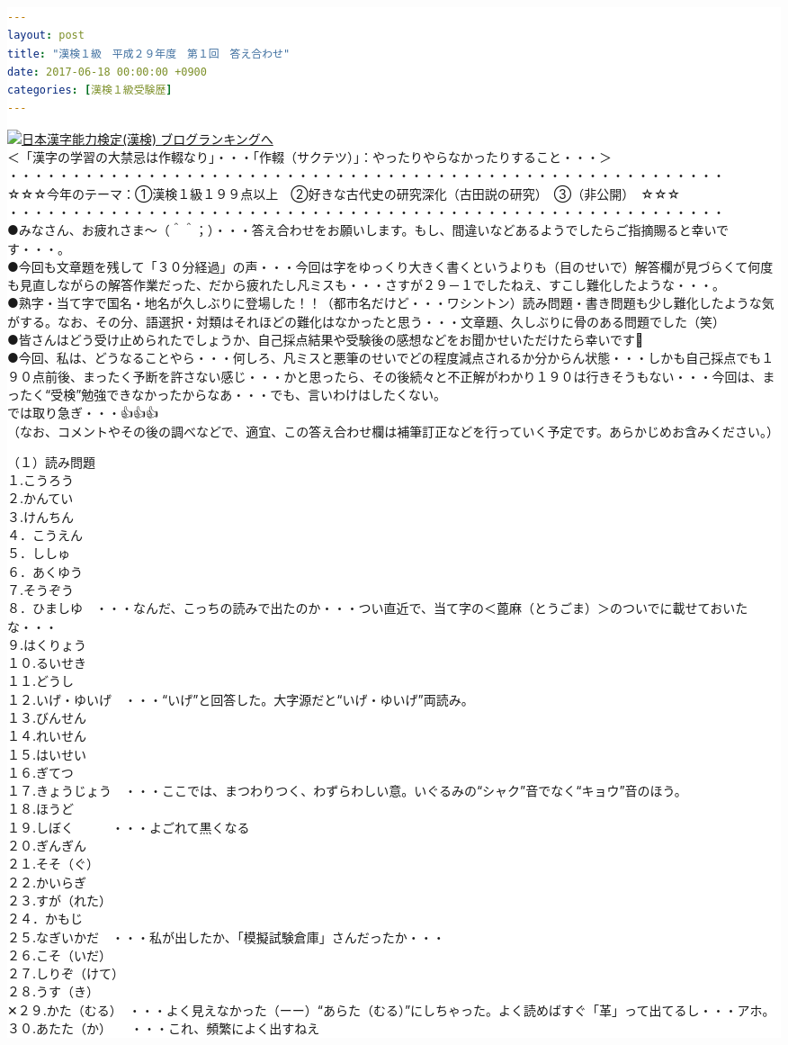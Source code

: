 ```yaml
---
layout: post
title: "漢検１級　平成２９年度　第１回　答え合わせ"
date: 2017-06-18 00:00:00 +0900
categories: [漢検１級受験歴]
---
```


[![](/syuusyuu9701/assets/images/漢検１級-平成２９年度-第１回-答え合わせ-br_c_3028_1.gif)](http://blog.with2.net/link.php?1659096:3028 "日本漢字能力検定(漢検) ブログランキングへ")[日本漢字能力検定(漢検) ブログランキングへ](http://blog.with2.net/link.php?1659096:3028)  
＜「漢字の学習の大禁忌は作輟なり」・・・「作輟（サクテツ）」：やったりやらなかったりすること・・・＞  
・・・・・・・・・・・・・・・・・・・・・・・・・・・・・・・・・・・・・・・・・・・・・・・・・・・・・・・・・  
☆☆☆今年のテーマ：①漢検１級１９９点以上　②好きな古代史の研究深化（古田説の研究）　③（非公開）　☆☆☆　　  
・・・・・・・・・・・・・・・・・・・・・・・・・・・・・・・・・・・・・・・・・・・・・・・・・・・・・・・・・  
●みなさん、お疲れさま～（＾＾；）・・・答え合わせをお願いします。もし、間違いなどあるようでしたらご指摘賜ると幸いです・・・。  
●今回も文章題を残して「３０分経過」の声・・・今回は字をゆっくり大きく書くというよりも（目のせいで）解答欄が見づらくて何度も見直しながらの解答作業だった、だから疲れたし凡ミスも・・・さすが２９－１でしたねえ、すこし難化したような・・・。  
●熟字・当て字で国名・地名が久しぶりに登場した！！（都市名だけど・・・ワシントン）読み問題・書き問題も少し難化したような気がする。なお、その分、語選択・対類はそれほどの難化はなかったと思う・・・文章題、久しぶりに骨のある問題でした（笑）  
●皆さんはどう受け止められたでしょうか、自己採点結果や受験後の感想などをお聞かせいただけたら幸いです👋  
●今回、私は、どうなることやら・・・何しろ、凡ミスと悪筆のせいでどの程度減点されるか分からん状態・・・しかも自己採点でも１９０点前後、まったく予断を許さない感じ・・・かと思ったら、その後続々と不正解がわかり１９０は行きそうもない・・・今回は、まったく“受検”勉強できなかったからなあ・・・でも、言いわけはしたくない。  
では取り急ぎ・・・👍👍👍  
（なお、コメントやその後の調べなどで、適宜、この答え合わせ欄は補筆訂正などを行っていく予定です。あらかじめお含みください。）  
  
（１）読み問題  
１.こうろう  
２.かんてい  
３.けんちん  
４．こうえん  
５．ししゅ  
６．あくゆう  
７.そうぞう  
８．ひましゆ　・・・なんだ、こっちの読みで出たのか・・・つい直近で、当て字の＜蓖麻（とうごま）＞のついでに載せておいたな・・・  
９.はくりょう  
１０.るいせき  
１１.どうし  
１２.いげ・ゆいげ　・・・“いげ”と回答した。大字源だと“いげ・ゆいげ”両読み。  
１３.びんせん  
１４.れいせん  
１５.はいせい　  
１６.ぎてつ  
１７.きょうじょう　・・・ここでは、まつわりつく、わずらわしい意。いぐるみの“シャク”音でなく“キョウ”音のほう。  
１８.ほうど  
１９.しぼく　　　・・・よごれて黒くなる  
２０.ぎんぎん  
２１.そそ（ぐ）  
２２.かいらぎ  
２３.すが（れた）  
２４．かもじ  
２５.なぎいかだ　・・・私が出したか、「模擬試験倉庫」さんだったか・・・  
２６.こそ（いだ）  
２７.しりぞ（けて）  
２８.うす（き）　  
✕２９.かた（むる）　・・・よく見えなかった（ーー）“あらた（むる）”にしちゃった。よく読めばすぐ「革」って出てるし・・・アホ。  
３０.あたた（か）　　・・・これ、頻繁によく出すねえ  
  